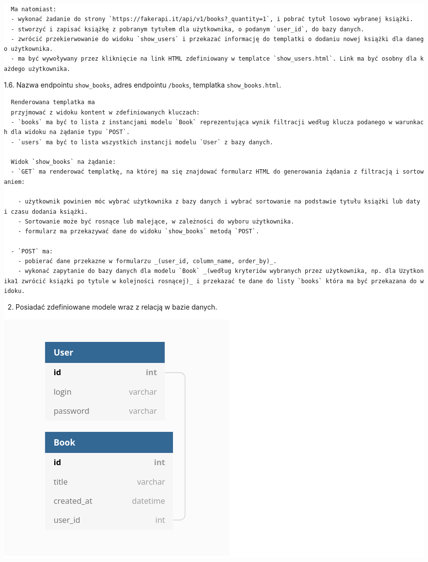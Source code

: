       Ma natomiast:
      - wykonać żadanie do strony `https://fakerapi.it/api/v1/books?_quantity=1`, i pobrać tytuł losowo wybranej książki.
      - stworzyć i zapisać książkę z pobranym tytułem dla użytkownika, o podanym `user_id`, do bazy danych.
      - zwrócić przekierwowanie do widoku `show_users` i przekazać informację do templatki o dodaniu nowej książki dla danego użytkownika.
      - ma być wywoływany przez kliknięcie na link HTML zdefiniowany w templatce `show_users.html`. Link ma być osobny dla każdego użytkownika.
    
   1.6. Nazwa endpointu `show_books`, adres endpointu `/books`, templatka `show_books.html`. 
   
      Renderowana templatka ma 
      przyjmować z widoku kontent w zdefiniowanych kluczach:
      - `books` ma być to lista z instancjami modelu `Book` reprezentująca wynik filtracji według klucza podanego w warunkach dla widoku na żądanie typu `POST`.
      - `users` ma być to lista wszystkich instancji modelu `User` z bazy danych.
    
      Widok `show_books` na żądanie:
      - `GET` ma renderować templatkę, na której ma się znajdować formularz HTML do generowania żądania z filtracją i sortowaniem:
        
        - użytkownik powinien móc wybrać użytkownika z bazy danych i wybrać sortowanie na podstawie tytułu książki lub daty i czasu dodania książki.
        - Sortowanie może być rosnące lub malejące, w zależności do wyboru użytkownika. 
        - formularz ma przekazywać dane do widoku `show_books` metodą `POST`.
        
      - `POST` ma: 
        - pobierać dane przekazne w formularzu _(user_id, column_name, order_by)_.
        - wykonać zapytanie do bazy danych dla modelu `Book` _(według kryteriów wybranych przez użytkownika, np. dla Uzytkonika1 zwrócić ksiązki po tytule w kolejności rosnącej)_ i przekazać te dane do listy `books` która ma być przekazana do widoku.
        
2. Posiadać zdefiniowane modele wraz z relacją w bazie danych.

![mvc_models.png](img/mvc_models.png)
